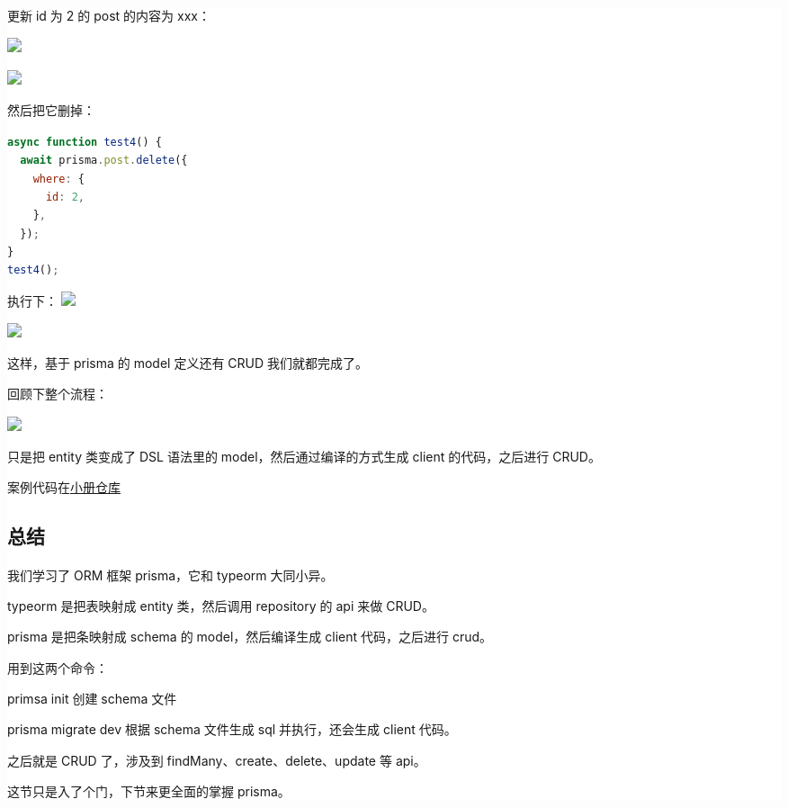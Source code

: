 更新 id 为 2 的 post 的内容为 xxx：

![](//liushuaiyang.oss-cn-shanghai.aliyuncs.com/nest-docs/image/第114章-26.png)

![](//liushuaiyang.oss-cn-shanghai.aliyuncs.com/nest-docs/image/第114章-27.png)

然后把它删掉：

```javascript
async function test4() {
  await prisma.post.delete({
    where: {
      id: 2,
    },
  });
}
test4();
```

执行下：
![](//liushuaiyang.oss-cn-shanghai.aliyuncs.com/nest-docs/image/第114章-28.png)

![](//liushuaiyang.oss-cn-shanghai.aliyuncs.com/nest-docs/image/第114章-29.png)

这样，基于 prisma 的 model 定义还有 CRUD 我们就都完成了。

回顾下整个流程：

![](//liushuaiyang.oss-cn-shanghai.aliyuncs.com/nest-docs/image/第114章-30.png)

只是把 entity 类变成了 DSL 语法里的 model，然后通过编译的方式生成 client 的代码，之后进行 CRUD。

案例代码在[小册仓库](https://github.com/QuarkGluonPlasma/nestjs-course-code/tree/main/prisma-test)

## 总结

我们学习了 ORM 框架 prisma，它和 typeorm 大同小异。

typeorm 是把表映射成 entity 类，然后调用 repository 的 api 来做 CRUD。

prisma 是把条映射成 schema 的 model，然后编译生成 client 代码，之后进行 crud。

用到这两个命令：

primsa init 创建 schema 文件

prisma migrate dev 根据 schema 文件生成 sql 并执行，还会生成 client 代码。

之后就是 CRUD 了，涉及到 findMany、create、delete、update 等 api。

这节只是入了个门，下节来更全面的掌握 prisma。
